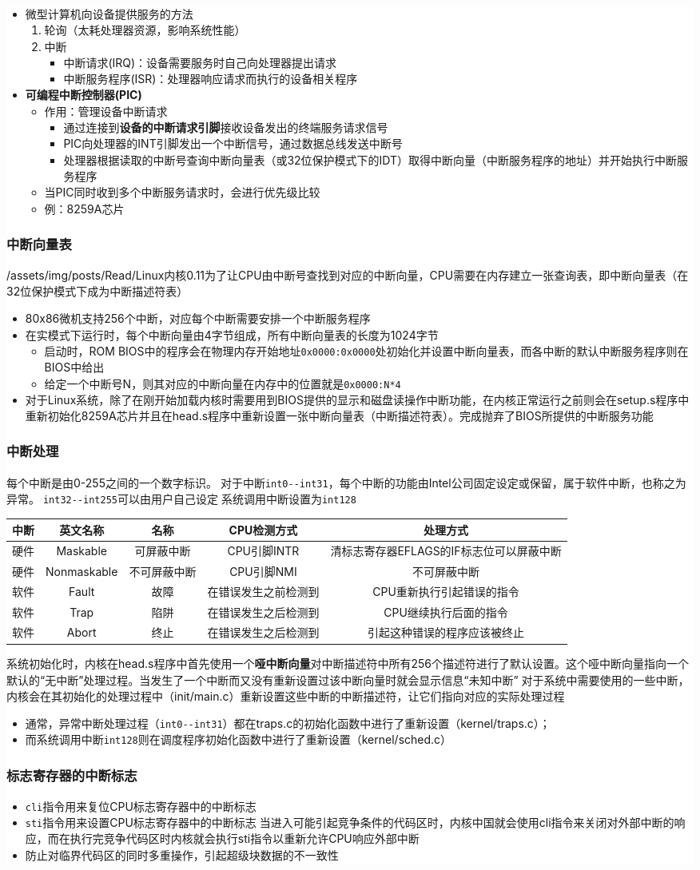 - 微型计算机向设备提供服务的方法
	1. 轮询（太耗处理器资源，影响系统性能）
	2. 中断
		- 中断请求(IRQ)：设备需要服务时自己向处理器提出请求
		- 中断服务程序(ISR)：处理器响应请求而执行的设备相关程序
- **可编程中断控制器(PIC)**
	- 作用：管理设备中断请求
		- 通过连接到**设备的中断请求引脚**接收设备发出的终端服务请求信号
		- PIC向处理器的INT引脚发出一个中断信号，通过数据总线发送中断号
		- 处理器根据读取的中断号查询中断向量表（或32位保护模式下的IDT）取得中断向量（中断服务程序的地址）并开始执行中断服务程序
	- 当PIC同时收到多个中断服务请求时，会进行优先级比较
	- 例：8259A芯片

### 中断向量表

/assets/img/posts/Read/Linux内核0.11为了让CPU由中断号查找到对应的中断向量，CPU需要在内存建立一张查询表，即中断向量表（在32位保护模式下成为中断描述符表）

- 80x86微机支持256个中断，对应每个中断需要安排一个中断服务程序
- 在实模式下运行时，每个中断向量由4字节组成，所有中断向量表的长度为1024字节
	- 启动时，ROM BIOS中的程序会在物理内存开始地址`0x0000:0x0000`处初始化并设置中断向量表，而各中断的默认中断服务程序则在BIOS中给出
	- 给定一个中断号N，则其对应的中断向量在内存中的位置就是`0x0000:N*4`
- 对于Linux系统，除了在刚开始加载内核时需要用到BIOS提供的显示和磁盘读操作中断功能，在内核正常运行之前则会在setup.s程序中重新初始化8259A芯片并且在head.s程序中重新设置一张中断向量表（中断描述符表）。完成抛弃了BIOS所提供的中断服务功能

### 中断处理

每个中断是由0-255之间的一个数字标识。
对于中断`int0--int31`，每个中断的功能由Intel公司固定设定或保留，属于软件中断，也称之为异常。
`int32--int255`可以由用户自己设定
系统调用中断设置为`int128`

|中断|英文名称|名称|CPU检测方式|处理方式|
|:--:|:--:|:--:|:--:|:--:|
|硬件|Maskable|可屏蔽中断|CPU引脚INTR|清标志寄存器EFLAGS的IF标志位可以屏蔽中断|
|硬件|Nonmaskable|不可屏蔽中断|CPU引脚NMI|不可屏蔽中断|
|软件|Fault|故障|在错误发生之前检测到|CPU重新执行引起错误的指令|
|软件|Trap|陷阱|在错误发生之后检测到|CPU继续执行后面的指令|
|软件|Abort|终止|在错误发生之后检测到|引起这种错误的程序应该被终止|

系统初始化时，内核在head.s程序中首先使用一个**哑中断向量**对中断描述符中所有256个描述符进行了默认设置。这个哑中断向量指向一个默认的“无中断”处理过程。当发生了一个中断而又没有重新设置过该中断向量时就会显示信息“未知中断”
对于系统中需要使用的一些中断，内核会在其初始化的处理过程中（init/main.c）重新设置这些中断的中断描述符，让它们指向对应的实际处理过程
- 通常，异常中断处理过程（`int0--int31`）都在traps.c的初始化函数中进行了重新设置（kernel/traps.c）；
- 而系统调用中断`int128`则在调度程序初始化函数中进行了重新设置（kernel/sched.c）

### 标志寄存器的中断标志

- `cli`指令用来复位CPU标志寄存器中的中断标志
- `sti`指令用来设置CPU标志寄存器中的中断标志
当进入可能引起竞争条件的代码区时，内核中国就会使用cli指令来关闭对外部中断的响应，而在执行完竞争代码区时内核就会执行sti指令以重新允许CPU响应外部中断
- 防止对临界代码区的同时多重操作，引起超级块数据的不一致性
